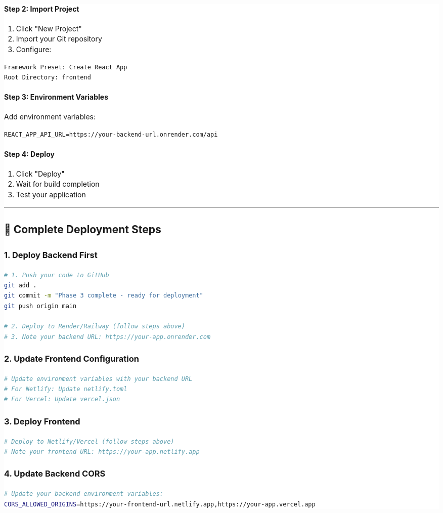 #### Step 2: Import Project
1. Click "New Project"
2. Import your Git repository
3. Configure:

```
Framework Preset: Create React App
Root Directory: frontend
```

#### Step 3: Environment Variables
Add environment variables:
```
REACT_APP_API_URL=https://your-backend-url.onrender.com/api
```

#### Step 4: Deploy
1. Click "Deploy"
2. Wait for build completion
3. Test your application

---

## 🔗 Complete Deployment Steps

### 1. Deploy Backend First
```bash
# 1. Push your code to GitHub
git add .
git commit -m "Phase 3 complete - ready for deployment"
git push origin main

# 2. Deploy to Render/Railway (follow steps above)
# 3. Note your backend URL: https://your-app.onrender.com
```

### 2. Update Frontend Configuration
```bash
# Update environment variables with your backend URL
# For Netlify: Update netlify.toml
# For Vercel: Update vercel.json
```

### 3. Deploy Frontend
```bash
# Deploy to Netlify/Vercel (follow steps above)
# Note your frontend URL: https://your-app.netlify.app
```

### 4. Update Backend CORS
```bash
# Update your backend environment variables:
CORS_ALLOWED_ORIGINS=https://your-frontend-url.netlify.app,https://your-app.vercel.app
```
